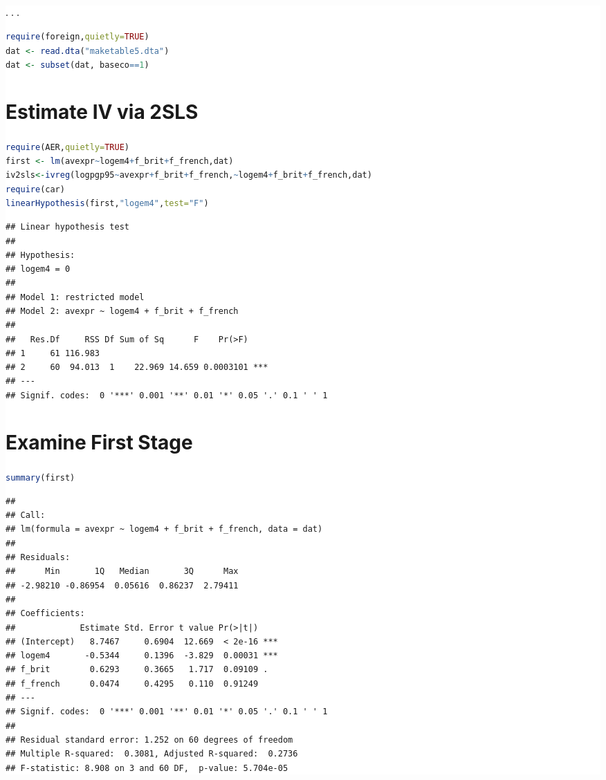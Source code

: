 . . .


```r
require(foreign,quietly=TRUE)
dat <- read.dta("maketable5.dta")
dat <- subset(dat, baseco==1)
```

# Estimate IV via 2SLS


```r
require(AER,quietly=TRUE)
first <- lm(avexpr~logem4+f_brit+f_french,dat)
iv2sls<-ivreg(logpgp95~avexpr+f_brit+f_french,~logem4+f_brit+f_french,dat)
require(car)
linearHypothesis(first,"logem4",test="F")
```

```
## Linear hypothesis test
## 
## Hypothesis:
## logem4 = 0
## 
## Model 1: restricted model
## Model 2: avexpr ~ logem4 + f_brit + f_french
## 
##   Res.Df     RSS Df Sum of Sq      F    Pr(>F)    
## 1     61 116.983                                  
## 2     60  94.013  1    22.969 14.659 0.0003101 ***
## ---
## Signif. codes:  0 '***' 0.001 '**' 0.01 '*' 0.05 '.' 0.1 ' ' 1
```

# Examine First Stage

```r
summary(first)
```

```
## 
## Call:
## lm(formula = avexpr ~ logem4 + f_brit + f_french, data = dat)
## 
## Residuals:
##      Min       1Q   Median       3Q      Max 
## -2.98210 -0.86954  0.05616  0.86237  2.79411 
## 
## Coefficients:
##             Estimate Std. Error t value Pr(>|t|)    
## (Intercept)   8.7467     0.6904  12.669  < 2e-16 ***
## logem4       -0.5344     0.1396  -3.829  0.00031 ***
## f_brit        0.6293     0.3665   1.717  0.09109 .  
## f_french      0.0474     0.4295   0.110  0.91249    
## ---
## Signif. codes:  0 '***' 0.001 '**' 0.01 '*' 0.05 '.' 0.1 ' ' 1
## 
## Residual standard error: 1.252 on 60 degrees of freedom
## Multiple R-squared:  0.3081,	Adjusted R-squared:  0.2736 
## F-statistic: 8.908 on 3 and 60 DF,  p-value: 5.704e-05
```
